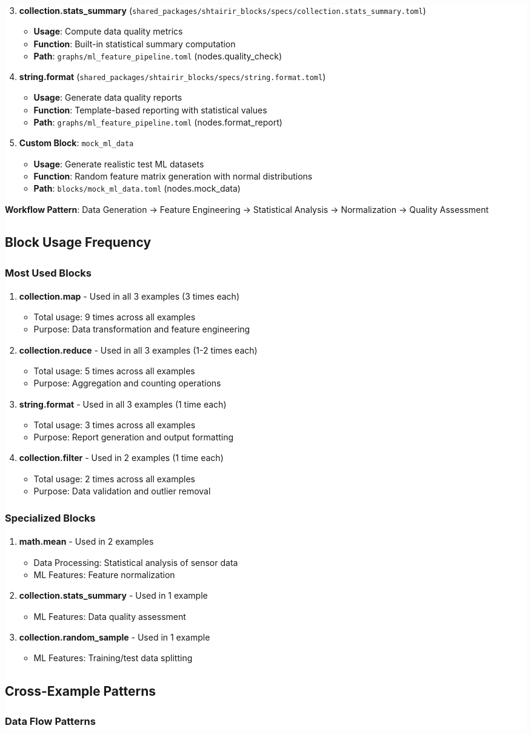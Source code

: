 3. **collection.stats_summary** (`shared_packages/shtairir_blocks/specs/collection.stats_summary.toml`)
   - **Usage**: Compute data quality metrics
   - **Function**: Built-in statistical summary computation
   - **Path**: `graphs/ml_feature_pipeline.toml` (nodes.quality_check)

4. **string.format** (`shared_packages/shtairir_blocks/specs/string.format.toml`)
   - **Usage**: Generate data quality reports
   - **Function**: Template-based reporting with statistical values
   - **Path**: `graphs/ml_feature_pipeline.toml` (nodes.format_report)

5. **Custom Block**: `mock_ml_data`
   - **Usage**: Generate realistic test ML datasets
   - **Function**: Random feature matrix generation with normal distributions
   - **Path**: `blocks/mock_ml_data.toml` (nodes.mock_data)

**Workflow Pattern**: Data Generation → Feature Engineering → Statistical Analysis → Normalization → Quality Assessment

## Block Usage Frequency

### Most Used Blocks

1. **collection.map** - Used in all 3 examples (3 times each)
   - Total usage: 9 times across all examples
   - Purpose: Data transformation and feature engineering

2. **collection.reduce** - Used in all 3 examples (1-2 times each)
   - Total usage: 5 times across all examples
   - Purpose: Aggregation and counting operations

3. **string.format** - Used in all 3 examples (1 time each)
   - Total usage: 3 times across all examples
   - Purpose: Report generation and output formatting

4. **collection.filter** - Used in 2 examples (1 time each)
   - Total usage: 2 times across all examples
   - Purpose: Data validation and outlier removal

### Specialized Blocks

1. **math.mean** - Used in 2 examples
   - Data Processing: Statistical analysis of sensor data
   - ML Features: Feature normalization

2. **collection.stats_summary** - Used in 1 example
   - ML Features: Data quality assessment

3. **collection.random_sample** - Used in 1 example
   - ML Features: Training/test data splitting

## Cross-Example Patterns

### Data Flow Patterns
